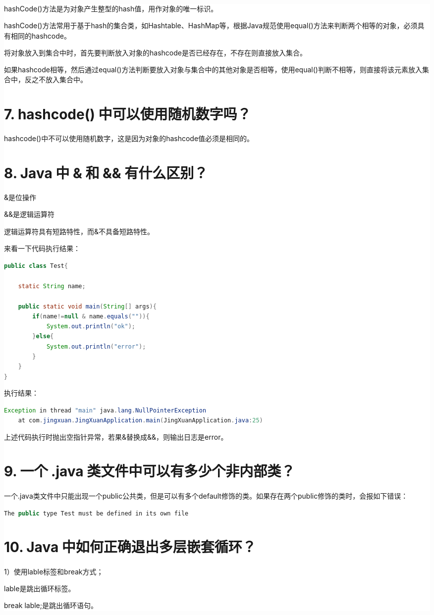 hashCode()方法是为对象产生整型的hash值，用作对象的唯一标识。

hashCode()方法常用于基于hash的集合类，如Hashtable、HashMap等，根据Java规范使用equal()方法来判断两个相等的对象，必须具有相同的hashcode。

将对象放入到集合中时，首先要判断放入对象的hashcode是否已经存在，不存在则直接放入集合。

如果hashcode相等，然后通过equal()方法判断要放入对象与集合中的其他对象是否相等，使用equal()判断不相等，则直接将该元素放入集合中，反之不放入集合中。

# 7. hashcode() 中可以使用随机数字吗？
hashcode()中不可以使用随机数字，这是因为对象的hashcode值必须是相同的。

# 8. Java 中 & 和 && 有什么区别？
&是位操作

&&是逻辑运算符

逻辑运算符具有短路特性，而&不具备短路特性。

来看一下代码执行结果：
```java
public class Test{

    static String name;
 
    public static void main(String[] args){
        if(name!=null & name.equals("")){
            System.out.println("ok");
        }else{
            System.out.println("error");
        }
    }
}
```
执行结果：
```java
Exception in thread "main" java.lang.NullPointerException
	at com.jingxuan.JingXuanApplication.main(JingXuanApplication.java:25)
```
上述代码执行时抛出空指针异常，若果&替换成&&，则输出日志是error。

# 9. 一个 .java 类文件中可以有多少个非内部类？
一个.java类文件中只能出现一个public公共类，但是可以有多个default修饰的类。如果存在两个public修饰的类时，会报如下错误：
```java
The public type Test must be defined in its own file
```
# 10. Java 中如何正确退出多层嵌套循环？
1）使用lable标签和break方式；

lable是跳出循环标签。

break lable;是跳出循环语句。
